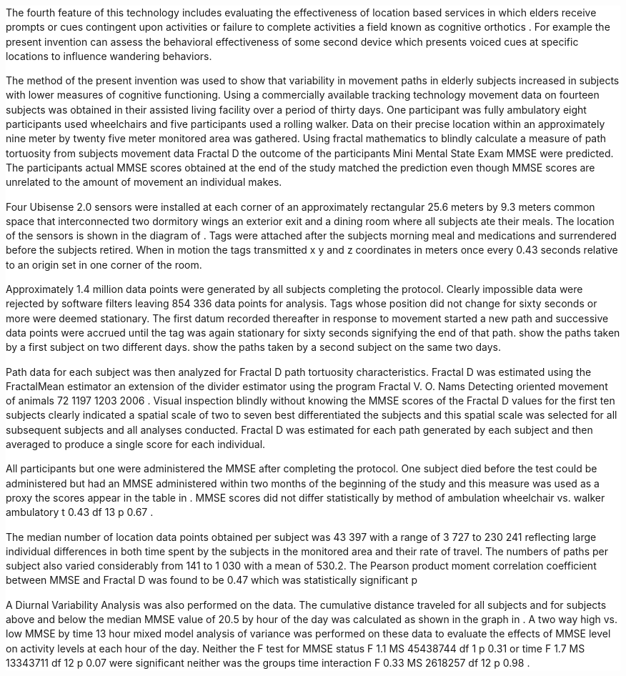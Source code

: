 The fourth feature of this technology includes evaluating the effectiveness of location based services in which elders receive prompts or cues contingent upon activities or failure to complete activities a field known as cognitive orthotics . For example the present invention can assess the behavioral effectiveness of some second device which presents voiced cues at specific locations to influence wandering behaviors.

The method of the present invention was used to show that variability in movement paths in elderly subjects increased in subjects with lower measures of cognitive functioning. Using a commercially available tracking technology movement data on fourteen subjects was obtained in their assisted living facility over a period of thirty days. One participant was fully ambulatory eight participants used wheelchairs and five participants used a rolling walker. Data on their precise location within an approximately nine meter by twenty five meter monitored area was gathered. Using fractal mathematics to blindly calculate a measure of path tortuosity from subjects movement data Fractal D the outcome of the participants Mini Mental State Exam MMSE were predicted. The participants actual MMSE scores obtained at the end of the study matched the prediction even though MMSE scores are unrelated to the amount of movement an individual makes.

Four Ubisense 2.0 sensors were installed at each corner of an approximately rectangular 25.6 meters by 9.3 meters common space that interconnected two dormitory wings an exterior exit and a dining room where all subjects ate their meals. The location of the sensors is shown in the diagram of . Tags were attached after the subjects morning meal and medications and surrendered before the subjects retired. When in motion the tags transmitted x y and z coordinates in meters once every 0.43 seconds relative to an origin set in one corner of the room.

Approximately 1.4 million data points were generated by all subjects completing the protocol. Clearly impossible data were rejected by software filters leaving 854 336 data points for analysis. Tags whose position did not change for sixty seconds or more were deemed stationary. The first datum recorded thereafter in response to movement started a new path and successive data points were accrued until the tag was again stationary for sixty seconds signifying the end of that path. show the paths taken by a first subject on two different days. show the paths taken by a second subject on the same two days.

Path data for each subject was then analyzed for Fractal D path tortuosity characteristics. Fractal D was estimated using the FractalMean estimator an extension of the divider estimator using the program Fractal V. O. Nams Detecting oriented movement of animals 72 1197 1203 2006 . Visual inspection blindly without knowing the MMSE scores of the Fractal D values for the first ten subjects clearly indicated a spatial scale of two to seven best differentiated the subjects and this spatial scale was selected for all subsequent subjects and all analyses conducted. Fractal D was estimated for each path generated by each subject and then averaged to produce a single score for each individual.

All participants but one were administered the MMSE after completing the protocol. One subject died before the test could be administered but had an MMSE administered within two months of the beginning of the study and this measure was used as a proxy the scores appear in the table in . MMSE scores did not differ statistically by method of ambulation wheelchair vs. walker ambulatory t 0.43 df 13 p 0.67 .

The median number of location data points obtained per subject was 43 397 with a range of 3 727 to 230 241 reflecting large individual differences in both time spent by the subjects in the monitored area and their rate of travel. The numbers of paths per subject also varied considerably from 141 to 1 030 with a mean of 530.2. The Pearson product moment correlation coefficient between MMSE and Fractal D was found to be 0.47 which was statistically significant p

A Diurnal Variability Analysis was also performed on the data. The cumulative distance traveled for all subjects and for subjects above and below the median MMSE value of 20.5 by hour of the day was calculated as shown in the graph in . A two way high vs. low MMSE by time 13 hour mixed model analysis of variance was performed on these data to evaluate the effects of MMSE level on activity levels at each hour of the day. Neither the F test for MMSE status F 1.1 MS 45438744 df 1 p 0.31 or time F 1.7 MS 13343711 df 12 p 0.07 were significant neither was the groups time interaction F 0.33 MS 2618257 df 12 p 0.98 .
